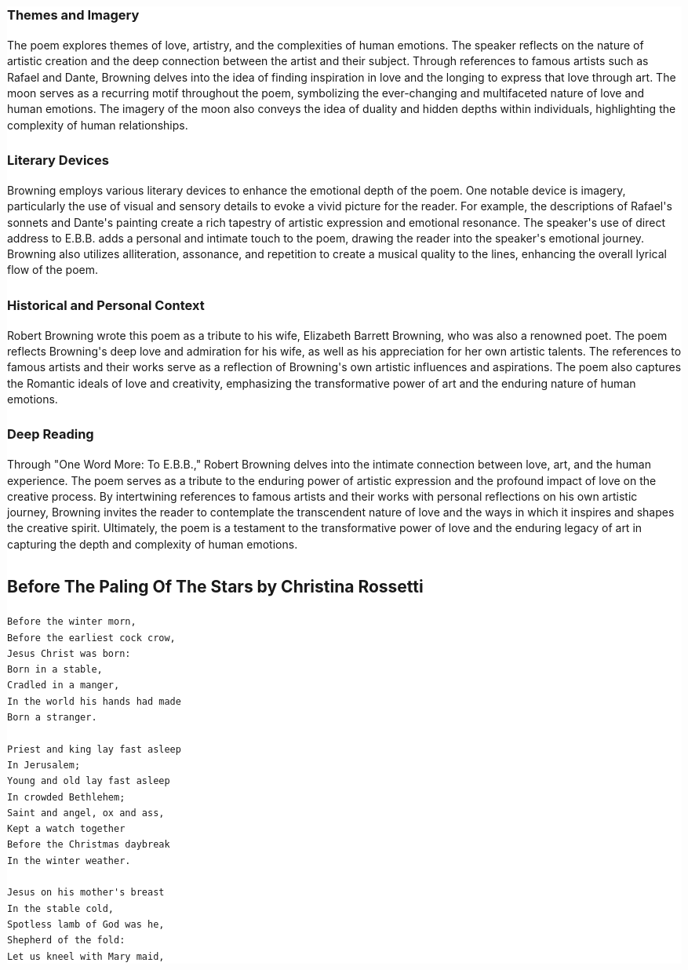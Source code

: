 ### Themes and Imagery

The poem explores themes of love, artistry, and the complexities of human emotions. The speaker reflects on the nature of artistic creation and the deep connection between the artist and their subject. Through references to famous artists such as Rafael and Dante, Browning delves into the idea of finding inspiration in love and the longing to express that love through art. The moon serves as a recurring motif throughout the poem, symbolizing the ever-changing and multifaceted nature of love and human emotions. The imagery of the moon also conveys the idea of duality and hidden depths within individuals, highlighting the complexity of human relationships.

### Literary Devices

Browning employs various literary devices to enhance the emotional depth of the poem. One notable device is imagery, particularly the use of visual and sensory details to evoke a vivid picture for the reader. For example, the descriptions of Rafael's sonnets and Dante's painting create a rich tapestry of artistic expression and emotional resonance. The speaker's use of direct address to E.B.B. adds a personal and intimate touch to the poem, drawing the reader into the speaker's emotional journey. Browning also utilizes alliteration, assonance, and repetition to create a musical quality to the lines, enhancing the overall lyrical flow of the poem.

### Historical and Personal Context

Robert Browning wrote this poem as a tribute to his wife, Elizabeth Barrett Browning, who was also a renowned poet. The poem reflects Browning's deep love and admiration for his wife, as well as his appreciation for her own artistic talents. The references to famous artists and their works serve as a reflection of Browning's own artistic influences and aspirations. The poem also captures the Romantic ideals of love and creativity, emphasizing the transformative power of art and the enduring nature of human emotions.

### Deep Reading

Through "One Word More: To E.B.B.," Robert Browning delves into the intimate connection between love, art, and the human experience. The poem serves as a tribute to the enduring power of artistic expression and the profound impact of love on the creative process. By intertwining references to famous artists and their works with personal reflections on his own artistic journey, Browning invites the reader to contemplate the transcendent nature of love and the ways in which it inspires and shapes the creative spirit. Ultimately, the poem is a testament to the transformative power of love and the enduring legacy of art in capturing the depth and complexity of human emotions.

## Before The Paling Of The Stars by Christina Rossetti

```
Before the winter morn,
Before the earliest cock crow,
Jesus Christ was born:
Born in a stable,
Cradled in a manger,
In the world his hands had made
Born a stranger.

Priest and king lay fast asleep
In Jerusalem;
Young and old lay fast asleep
In crowded Bethlehem;
Saint and angel, ox and ass,
Kept a watch together
Before the Christmas daybreak
In the winter weather.

Jesus on his mother's breast
In the stable cold,
Spotless lamb of God was he,
Shepherd of the fold:
Let us kneel with Mary maid,
```